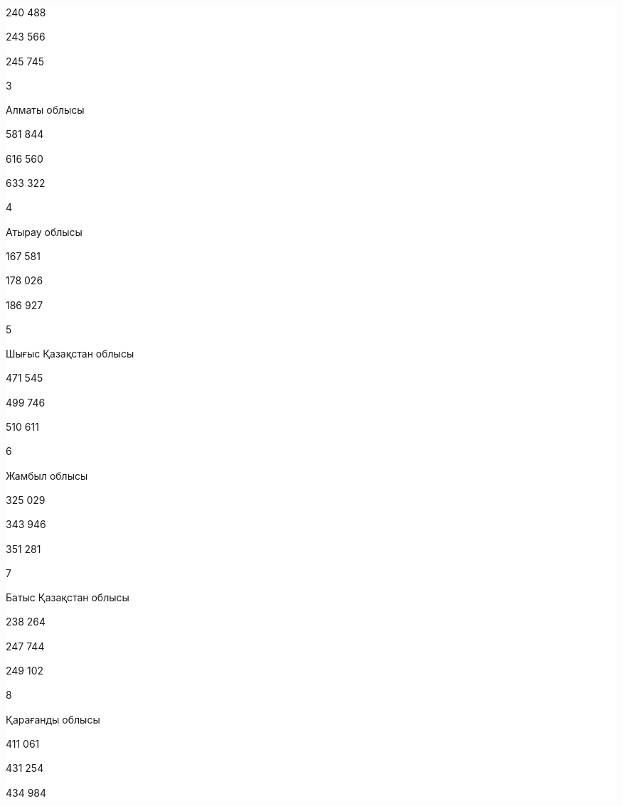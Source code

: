 240 488

243 566

245 745

3

Ал­ма­ты об­лы­сы

581 844

616 560

633 322

4

Аты­рау об­лы­сы

167 581

178 026

186 927

5

Шы­ғыс Қа­зақ­стан об­лы­сы

471 545

499 746

510 611

6

Жам­был об­лы­сы

325 029

343 946

351 281

7

Ба­тыс Қа­зақ­стан об­лы­сы

238 264

247 744

249 102

8

Қа­ра­ған­ды об­лы­сы

411 061

431 254

434 984
